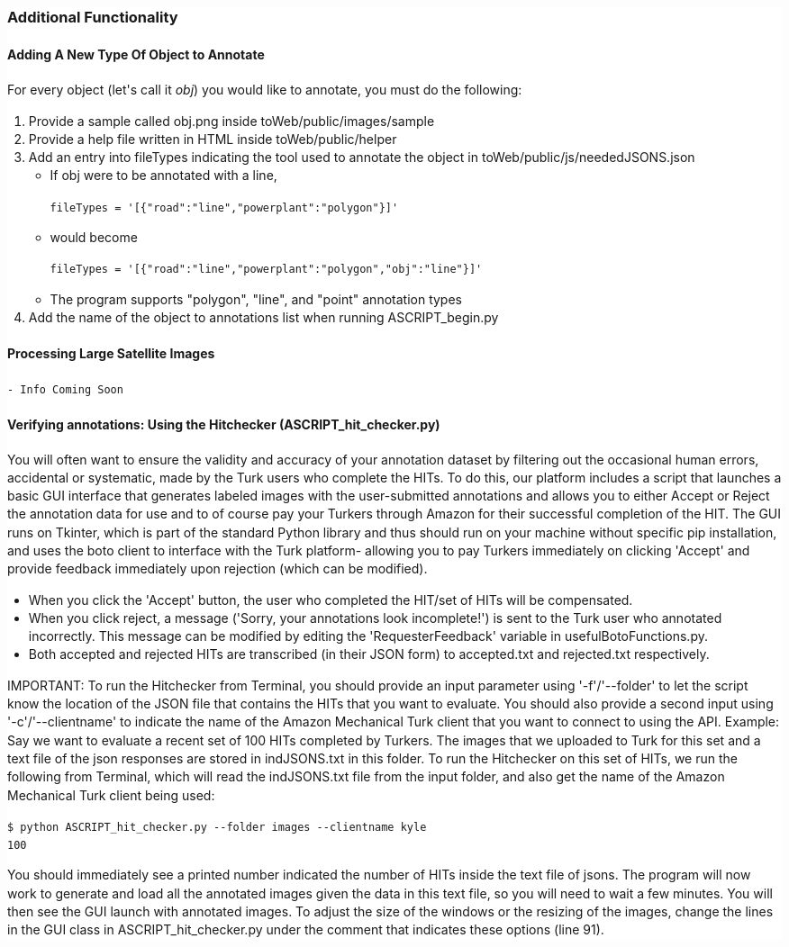 
### Additional Functionality
#### Adding A New Type Of Object to Annotate
For every object (let's call it _obj_) you would like to annotate, you must do the following:
1. Provide a sample called obj.png inside toWeb/public/images/sample
2. Provide a help file written in HTML inside toWeb/public/helper
3. Add an entry into fileTypes indicating the tool used to annotate the object in toWeb/public/js/neededJSONS.json
	- If obj were to be annotated with a line,
		```
		fileTypes = '[{"road":"line","powerplant":"polygon"}]' 
		```
	- would become
		```
		fileTypes = '[{"road":"line","powerplant":"polygon","obj":"line"}]'
		```
	- The program supports "polygon", "line", and "point" annotation types
4. Add the name of the object to annotations list when running ASCRIPT_begin.py

#### Processing Large Satellite Images
	- Info Coming Soon


#### Verifying annotations: Using the Hitchecker (ASCRIPT_hit_checker.py)
You will often want to ensure the validity and accuracy of your annotation dataset by filtering out the occasional human errors, accidental or systematic, made by the Turk users who complete the HITs. To do this, our platform includes a script that launches a basic GUI interface that generates labeled images with the user-submitted annotations and allows you to either Accept or Reject the annotation data for use and to of course pay your Turkers through Amazon for their successful completion of the HIT. The GUI runs on Tkinter, which is part of the standard Python library and thus should run on your machine without specific pip installation, and uses the boto client to interface with the Turk platform- allowing you to pay Turkers immediately on clicking 'Accept' and provide feedback immediately upon rejection (which can be modified). 

- When you click the 'Accept' button, the user who completed the HIT/set of HITs will be compensated. 
- When you click reject, a message ('Sorry, your annotations look incomplete!') is sent to the Turk user who annotated incorrectly. This message can be modified by editing the 'RequesterFeedback' variable in usefulBotoFunctions.py. 
- Both accepted and rejected HITs are transcribed (in their JSON form) to accepted.txt and rejected.txt respectively. 

IMPORTANT: To run the Hitchecker from Terminal, you should provide an input parameter using '-f'/'--folder' to let the script know the location of the JSON file that contains the HITs that you want to evaluate. You should also provide a second input using '-c'/'--clientname' to indicate the name of the Amazon Mechanical Turk client that you want to connect to using the API. 
Example: Say we want to evaluate a recent set of 100 HITs completed by Turkers. The images that we uploaded to Turk for this set and a text file of the json responses are stored in indJSONS.txt in this folder. To run the Hitchecker on this set of HITs, we run the following from Terminal, which will read the indJSONS.txt file from the input folder, and also get the name of the Amazon Mechanical Turk client being used:  
````
$ python ASCRIPT_hit_checker.py --folder images --clientname kyle 
100
````
You should immediately see a printed number indicated the number of HITs inside the text file of jsons. The program will now work to generate and load all the annotated images given the data in this text file, so you will need to wait a few minutes. You will then see the GUI launch with annotated images. To adjust the size of the windows or the resizing of the images, change the lines in the GUI class in ASCRIPT_hit_checker.py under the comment that indicates these options (line 91). 
